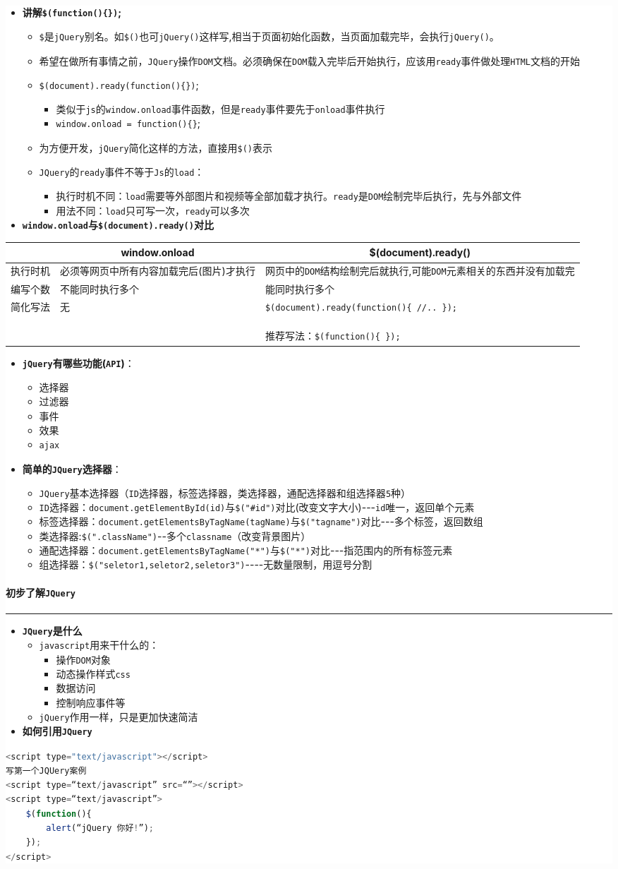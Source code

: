 
- **讲解`$(function(){})`;**
  - `$`是`jQuery`别名。如`$()`也可`jQuery()`这样写,相当于页面初始化函数，当页面加载完毕，会执行`jQuery()`。
  - 希望在做所有事情之前，`JQuery`操作`DOM`文档。必须确保在`DOM`载入完毕后开始执行，应该用`ready`事件做处理`HTML`文档的开始
  - `$(document).ready(function(){})`;
	- 类似于`js`的`window.onload`事件函数，但是`ready`事件要先于`onload`事件执行
	- `window.onload = function(){}`;
  - 为方便开发，`jQuery`简化这样的方法，直接用`$()`表示

  - `JQuery`的`ready`事件不等于`Js`的`load`：
    - 执行时机不同：`load`需要等外部图片和视频等全部加载才执行。`ready`是`DOM`绘制完毕后执行，先与外部文件
    - 用法不同：`load`只可写一次，`ready`可以多次
- **`window.onload`与`$(document).ready()`对比**

||window.onload|$(document).ready()|
|---|---|---|
|执行时机|必须等网页中所有内容加载完后(图片)才执行|网页中的`DOM`结构绘制完后就执行,可能`DOM`元素相关的东西并没有加载完|
|编写个数|不能同时执行多个|能同时执行多个|
|简化写法|无|`$(document).ready(function(){ //.. });`<br /><br />推荐写法：`$(function(){ });`|

- **`jQuery`有哪些功能(`API`)**：
  - 选择器
  - 过滤器
  - 事件
  - 效果
  - `ajax`

- **简单的`JQuery`选择器**：
  - `JQuery`基本选择器（`ID`选择器，标签选择器，类选择器，通配选择器和组选择器`5`种）
  - `ID`选择器：`document.getElementById(id)`与`$("#id")`对比(改变文字大小)---`id`唯一，返回单个元素
  - 标签选择器：`document.getElementsByTagName(tagName)`与`$("tagname")`对比---多个标签，返回数组
  - 类选择器:`$(".className")`--多个`classname`（改变背景图片）
  - 通配选择器：`document.getElementsByTagName("*")`与`$("*")`对比---指范围内的所有标签元素
  - 组选择器：`$("seletor1,seletor2,seletor3")`----无数量限制，用逗号分割

#### 初步了解`JQuery`
---

- **`JQuery`是什么**
  - `javascript`用来干什么的：
	- 操作`DOM`对象
	- 动态操作样式`css`
	- 数据访问
	- 控制响应事件等
  - `jQuery`作用一样，只是更加快速简洁
- **如何引用`JQuery`**
```javascript
<script type="text/javascript"></script>
写第一个JQUery案例
<script type=“text/javascript” src=“”></script>
<script type=“text/javascript”>
	$(function(){
		alert(“jQuery 你好!”);
	});
</script>
```
